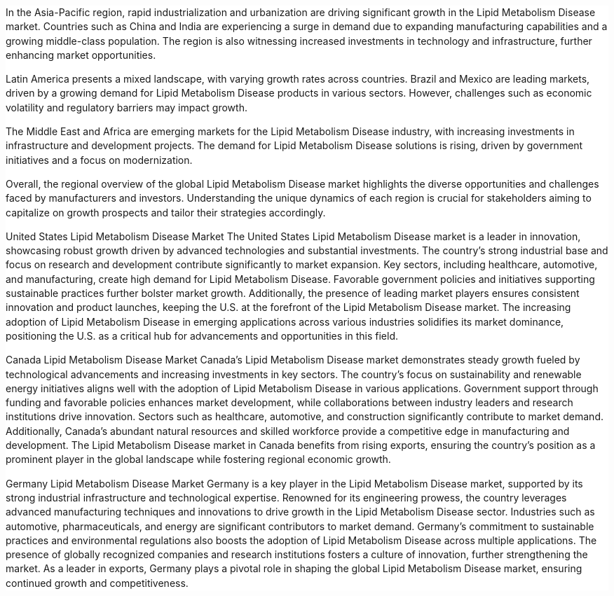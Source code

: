 In the Asia-Pacific region, rapid industrialization and urbanization are driving significant growth in the Lipid Metabolism Disease market. Countries such as China and India are experiencing a surge in demand due to expanding manufacturing capabilities and a growing middle-class population. The region is also witnessing increased investments in technology and infrastructure, further enhancing market opportunities.

Latin America presents a mixed landscape, with varying growth rates across countries. Brazil and Mexico are leading markets, driven by a growing demand for Lipid Metabolism Disease products in various sectors. However, challenges such as economic volatility and regulatory barriers may impact growth.

The Middle East and Africa are emerging markets for the Lipid Metabolism Disease industry, with increasing investments in infrastructure and development projects. The demand for Lipid Metabolism Disease solutions is rising, driven by government initiatives and a focus on modernization.

Overall, the regional overview of the global Lipid Metabolism Disease market highlights the diverse opportunities and challenges faced by manufacturers and investors. Understanding the unique dynamics of each region is crucial for stakeholders aiming to capitalize on growth prospects and tailor their strategies accordingly.

United States Lipid Metabolism Disease Market
The United States Lipid Metabolism Disease market is a leader in innovation, showcasing robust growth driven by advanced technologies and substantial investments. The country’s strong industrial base and focus on research and development contribute significantly to market expansion. Key sectors, including healthcare, automotive, and manufacturing, create high demand for Lipid Metabolism Disease. Favorable government policies and initiatives supporting sustainable practices further bolster market growth. Additionally, the presence of leading market players ensures consistent innovation and product launches, keeping the U.S. at the forefront of the Lipid Metabolism Disease market. The increasing adoption of Lipid Metabolism Disease in emerging applications across various industries solidifies its market dominance, positioning the U.S. as a critical hub for advancements and opportunities in this field.

Canada Lipid Metabolism Disease Market
Canada’s Lipid Metabolism Disease market demonstrates steady growth fueled by technological advancements and increasing investments in key sectors. The country’s focus on sustainability and renewable energy initiatives aligns well with the adoption of Lipid Metabolism Disease in various applications. Government support through funding and favorable policies enhances market development, while collaborations between industry leaders and research institutions drive innovation. Sectors such as healthcare, automotive, and construction significantly contribute to market demand. Additionally, Canada’s abundant natural resources and skilled workforce provide a competitive edge in manufacturing and development. The Lipid Metabolism Disease market in Canada benefits from rising exports, ensuring the country’s position as a prominent player in the global landscape while fostering regional economic growth.

Germany Lipid Metabolism Disease Market
Germany is a key player in the Lipid Metabolism Disease market, supported by its strong industrial infrastructure and technological expertise. Renowned for its engineering prowess, the country leverages advanced manufacturing techniques and innovations to drive growth in the Lipid Metabolism Disease sector. Industries such as automotive, pharmaceuticals, and energy are significant contributors to market demand. Germany’s commitment to sustainable practices and environmental regulations also boosts the adoption of Lipid Metabolism Disease across multiple applications. The presence of globally recognized companies and research institutions fosters a culture of innovation, further strengthening the market. As a leader in exports, Germany plays a pivotal role in shaping the global Lipid Metabolism Disease market, ensuring continued growth and competitiveness.
